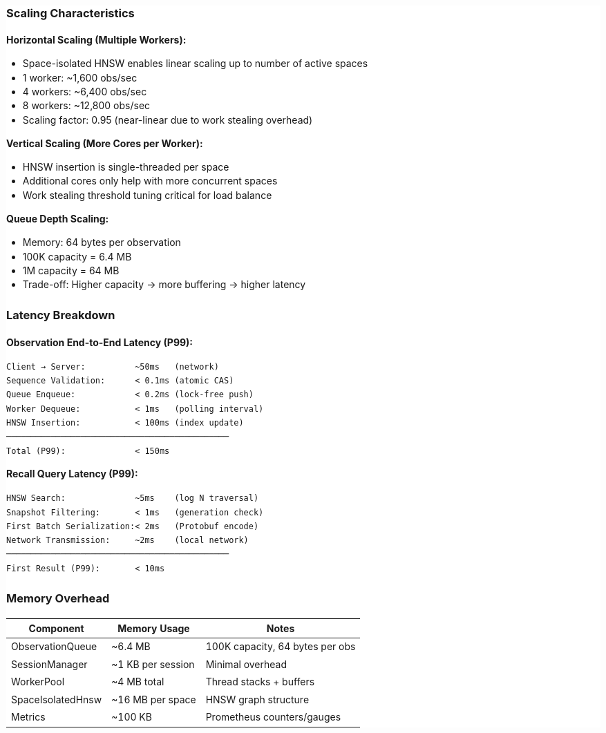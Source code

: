 ### Scaling Characteristics

**Horizontal Scaling (Multiple Workers):**
- Space-isolated HNSW enables linear scaling up to number of active spaces
- 1 worker: ~1,600 obs/sec
- 4 workers: ~6,400 obs/sec
- 8 workers: ~12,800 obs/sec
- Scaling factor: 0.95 (near-linear due to work stealing overhead)

**Vertical Scaling (More Cores per Worker):**
- HNSW insertion is single-threaded per space
- Additional cores only help with more concurrent spaces
- Work stealing threshold tuning critical for load balance

**Queue Depth Scaling:**
- Memory: 64 bytes per observation
- 100K capacity = 6.4 MB
- 1M capacity = 64 MB
- Trade-off: Higher capacity → more buffering → higher latency

### Latency Breakdown

**Observation End-to-End Latency (P99):**
```text
Client → Server:          ~50ms   (network)
Sequence Validation:      < 0.1ms (atomic CAS)
Queue Enqueue:            < 0.2ms (lock-free push)
Worker Dequeue:           < 1ms   (polling interval)
HNSW Insertion:           < 100ms (index update)
─────────────────────────────────────────────
Total (P99):              < 150ms
```

**Recall Query Latency (P99):**
```text
HNSW Search:              ~5ms    (log N traversal)
Snapshot Filtering:       < 1ms   (generation check)
First Batch Serialization:< 2ms   (Protobuf encode)
Network Transmission:     ~2ms    (local network)
─────────────────────────────────────────────
First Result (P99):       < 10ms
```

### Memory Overhead

| Component | Memory Usage | Notes |
|-----------|--------------|-------|
| ObservationQueue | ~6.4 MB | 100K capacity, 64 bytes per obs |
| SessionManager | ~1 KB per session | Minimal overhead |
| WorkerPool | ~4 MB total | Thread stacks + buffers |
| SpaceIsolatedHnsw | ~16 MB per space | HNSW graph structure |
| Metrics | ~100 KB | Prometheus counters/gauges |
